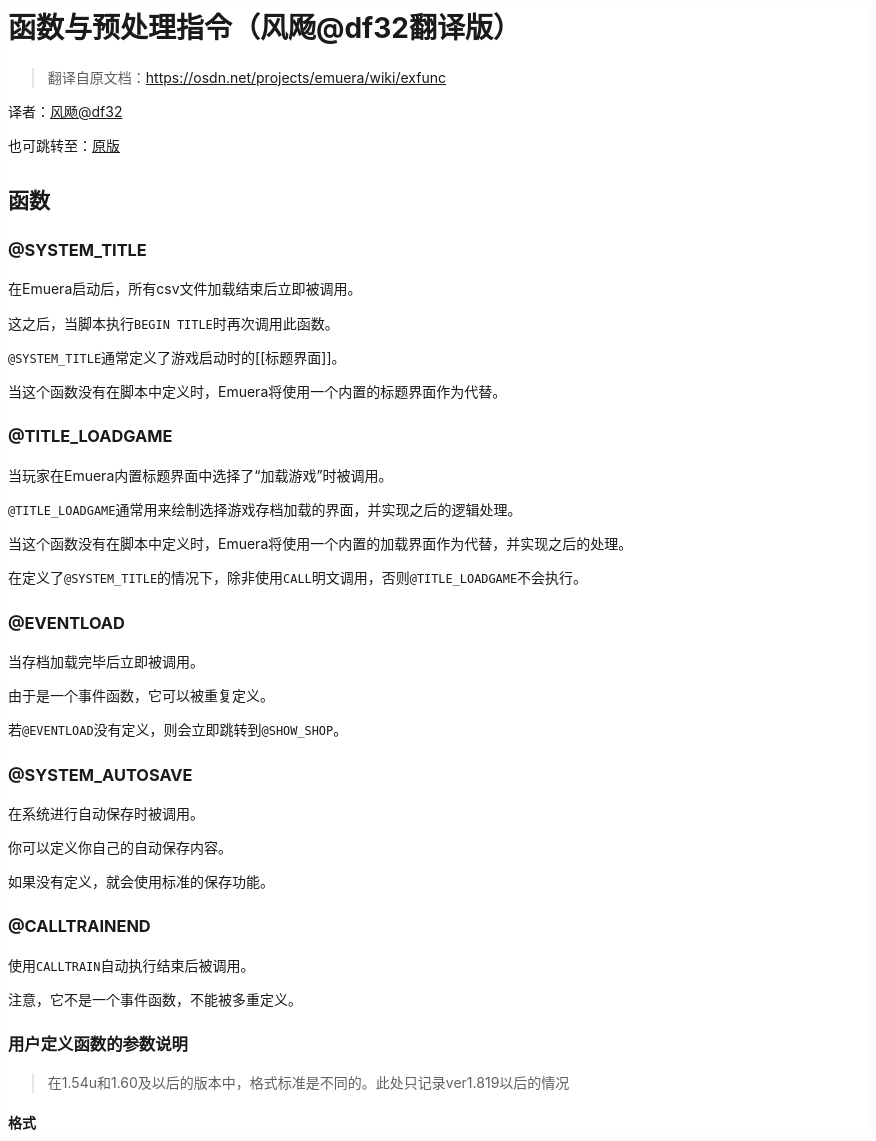 # 函数与预处理指令（风飏@df32翻译版）

> 翻译自原文档：https://osdn.net/projects/emuera/wiki/exfunc

译者：[风飏@df32](https://github.com/df32)

也可跳转至：[原版](Function_and_Preprocessor)

## 函数

### @SYSTEM_TITLE

在Emuera启动后，所有csv文件加载结束后立即被调用。

这之后，当脚本执行<code>BEGIN TITLE</code>时再次调用此函数。

<code>@SYSTEM_TITLE</code>通常定义了游戏启动时的[[标题界面]]。

当这个函数没有在脚本中定义时，Emuera将使用一个内置的标题界面作为代替。

### @TITLE_LOADGAME

当玩家在Emuera内置标题界面中选择了“加载游戏”时被调用。

<code>@TITLE_LOADGAME</code>通常用来绘制选择游戏存档加载的界面，并实现之后的逻辑处理。

当这个函数没有在脚本中定义时，Emuera将使用一个内置的加载界面作为代替，并实现之后的处理。

在定义了<code>@SYSTEM_TITLE</code>的情况下，除非使用<code>CALL</code>明文调用，否则<code>@TITLE_LOADGAME</code>不会执行。

### @EVENTLOAD

当存档加载完毕后立即被调用。

由于是一个事件函数，它可以被重复定义。

若<code>@EVENTLOAD</code>没有定义，则会立即跳转到<code>@SHOW_SHOP</code>。

### @SYSTEM_AUTOSAVE

在系统进行自动保存时被调用。

你可以定义你自己的自动保存内容。

如果没有定义，就会使用标准的保存功能。

### @CALLTRAINEND

使用<code>CALLTRAIN</code>自动执行结束后被调用。

注意，它不是一个事件函数，不能被多重定义。

### 用户定义函数的参数说明

> 在1.54u和1.60及以后的版本中，格式标准是不同的。此处只记录ver1.819以后的情况

#### 格式
